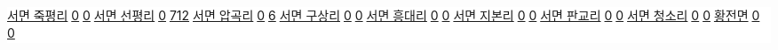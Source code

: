 
  <tr class="item">
    <td><a href="4615032027.html">서면 죽평리</a></td>
    <td><a href="4615032027.html">0</a></td>
    <td><a href="4615032027.html">0</a></td>
  </tr>
    

  <tr class="item">
    <td><a href="4615032028.html">서면 선평리</a></td>
    <td><a href="4615032028.html">0</a></td>
    <td><a href="4615032028.html">712</a></td>
  </tr>
    

  <tr class="item">
    <td><a href="4615032029.html">서면 압곡리</a></td>
    <td><a href="4615032029.html">0</a></td>
    <td><a href="4615032029.html">6</a></td>
  </tr>
    

  <tr class="item">
    <td><a href="4615032030.html">서면 구상리</a></td>
    <td><a href="4615032030.html">0</a></td>
    <td><a href="4615032030.html">0</a></td>
  </tr>
    

  <tr class="item">
    <td><a href="4615032031.html">서면 흥대리</a></td>
    <td><a href="4615032031.html">0</a></td>
    <td><a href="4615032031.html">0</a></td>
  </tr>
    

  <tr class="item">
    <td><a href="4615032032.html">서면 지본리</a></td>
    <td><a href="4615032032.html">0</a></td>
    <td><a href="4615032032.html">0</a></td>
  </tr>
    

  <tr class="item">
    <td><a href="4615032033.html">서면 판교리</a></td>
    <td><a href="4615032033.html">0</a></td>
    <td><a href="4615032033.html">0</a></td>
  </tr>
    

  <tr class="item">
    <td><a href="4615032034.html">서면 청소리</a></td>
    <td><a href="4615032034.html">0</a></td>
    <td><a href="4615032034.html">0</a></td>
  </tr>
    

  <tr class="item">
    <td><a href="4615033000.html">황전면</a></td>
    <td><a href="4615033000.html">0</a></td>
    <td><a href="4615033000.html">0</a></td>
  </tr>
    